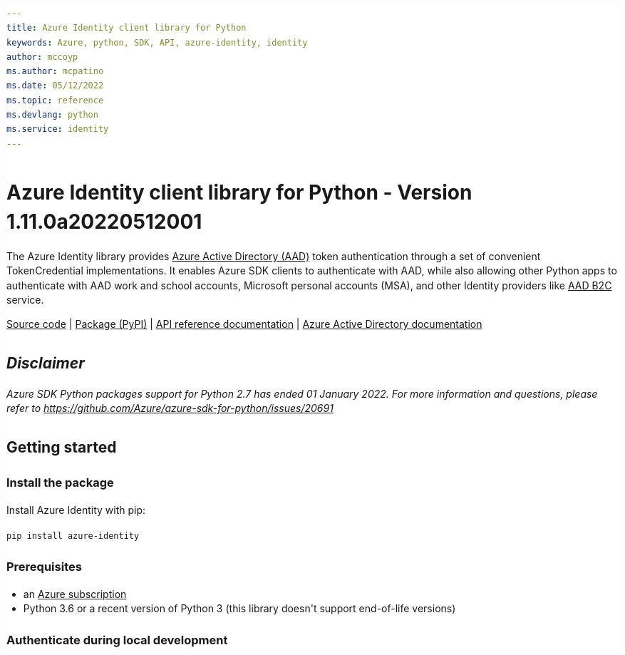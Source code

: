 ```yaml
---
title: Azure Identity client library for Python
keywords: Azure, python, SDK, API, azure-identity, identity
author: mccoyp
ms.author: mcpatino
ms.date: 05/12/2022
ms.topic: reference
ms.devlang: python
ms.service: identity
---
```

# Azure Identity client library for Python - Version 1.11.0a20220512001 


The Azure Identity library provides [Azure Active Directory (AAD)](/azure/active-directory/fundamentals/active-directory-whatis) token authentication through a set of convenient TokenCredential implementations. It enables Azure SDK clients to authenticate with AAD, while also allowing other Python apps to authenticate with AAD work and school accounts, Microsoft personal accounts (MSA), and other Identity providers like [AAD B2C](/azure/active-directory-b2c/overview) service.

[Source code](https://github.com/Azure/azure-sdk-for-python/blob/main/sdk/identity/azure-identity)
| [Package (PyPI)](https://pypi.org/project/azure-identity/)
| [API reference documentation][ref_docs]
| [Azure Active Directory documentation](/azure/active-directory/)

## _Disclaimer_

_Azure SDK Python packages support for Python 2.7 has ended 01 January 2022. For more information and questions, please refer to https://github.com/Azure/azure-sdk-for-python/issues/20691_

## Getting started

### Install the package

Install Azure Identity with pip:

```sh
pip install azure-identity
```

### Prerequisites

- an [Azure subscription](https://azure.microsoft.com/free/)
- Python 3.6 or a recent version of Python 3 (this library doesn't support
  end-of-life versions)

### Authenticate during local development


[azure_appconfiguration]: https://github.com/Azure/azure-sdk-for-python/blob/main/sdk/appconfiguration/azure-appconfiguration
[azure_cli]: /cli/azure
[azure_core_transport_doc]: https://github.com/Azure/azure-sdk-for-python/blob/main/sdk/core/azure-core/CLIENT_LIBRARY_DEVELOPER.md#transport
[azure_eventhub]: https://github.com/Azure/azure-sdk-for-python/blob/main/sdk/eventhub/azure-eventhub
[azure_keyvault_certificates]: https://github.com/Azure/azure-sdk-for-python/blob/main/sdk//keyvault/azure-keyvault-certificates
[azure_keyvault_keys]: https://github.com/Azure/azure-sdk-for-python/blob/main/sdk/keyvault/azure-keyvault-keys
[azure_keyvault_secrets]: https://github.com/Azure/azure-sdk-for-python/blob/main/sdk/keyvault/azure-keyvault-secrets
[azure_storage_blob]: https://github.com/Azure/azure-sdk-for-python/blob/main/sdk/storage/azure-storage-blob
[azure_storage_queue]: https://github.com/Azure/azure-sdk-for-python/blob/main/sdk/storage/azure-storage-queue
[b2c]: /azure/active-directory-b2c/overview
[cert_cred_ref]: https://aka.ms/azsdk/python/identity/certificatecredential
[chain_cred_ref]: https://aka.ms/azsdk/python/identity/chainedtokencredential
[cli_cred_ref]: https://aka.ms/azsdk/python/identity/azclicredential
[client_secret_cred_ref]: https://aka.ms/azsdk/python/identity/clientsecretcredential
[default_cred_ref]: https://aka.ms/azsdk/python/identity/defaultazurecredential
[device_code_cred_ref]: https://aka.ms/azsdk/python/identity/devicecodecredential
[environment_cred_ref]: https://aka.ms/azsdk/python/identity/environmentcredential
[interactive_cred_ref]: https://aka.ms/azsdk/python/identity/interactivebrowsercredential
[managed_id_cred_ref]: https://aka.ms/azsdk/python/identity/managedidentitycredential
[ref_docs]: https://aka.ms/azsdk/python/identity/docs
[ref_docs_aio]: https://aka.ms/azsdk/python/identity/aio/docs
[troubleshooting_guide]: https://github.com/Azure/azure-sdk-for-python/blob/main/sdk/identity/azure-identity/TROUBLESHOOTING.md
[userpass_cred_ref]: https://aka.ms/azsdk/python/identity/usernamepasswordcredential
[vscode_cred_ref]: https://aka.ms/azsdk/python/identity/vscodecredential